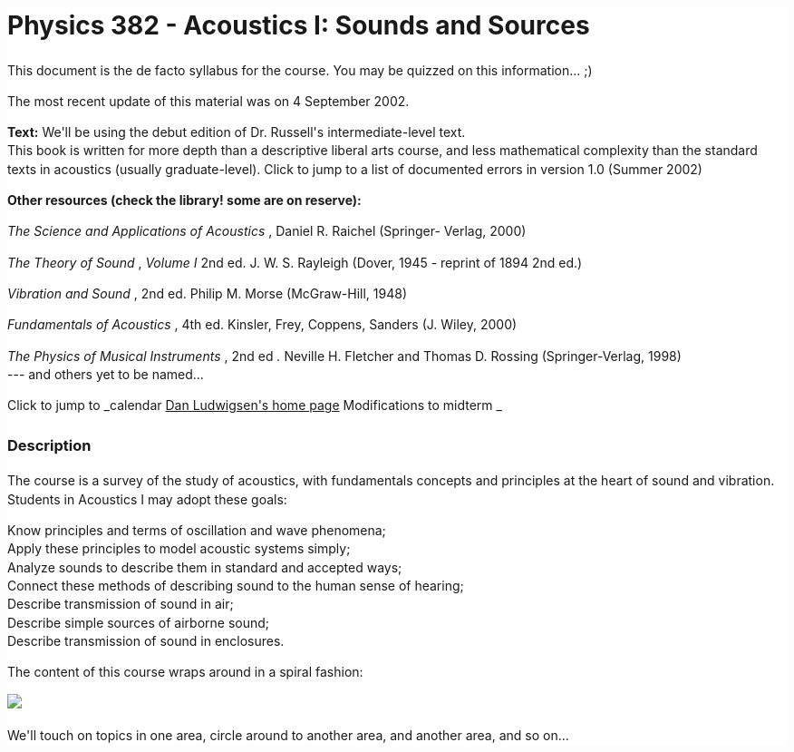 #  Physics 382 - Acoustics I: Sounds and Sources

This document is the de facto syllabus for the course.  You may be quizzed on
this information... ;)

The most recent update of this material was on 4 September 2002.

    
**Text:** We'll be using the debut edition of Dr. Russell's intermediate-level
text.  
This book is written for more depth than a descriptive liberal arts course,
and less mathematical complexity than the standard texts in acoustics (usually
graduate-level). Click to jump to a list of documented errors in version 1.0
(Summer 2002)

**Other resources (check the library! some are on reserve):**

_The Science and Applications of Acoustics_ , Daniel R. Raichel (Springer-
Verlag, 2000)

_The Theory of Sound_ , _Volume I_ 2nd ed.   J. W. S. Rayleigh (Dover, 1945 -
reprint of 1894 2nd ed.)

_Vibration and Sound_ , 2nd ed. Philip M. Morse (McGraw-Hill, 1948)

_Fundamentals of Acoustics_ , 4th ed. Kinsler, Frey, Coppens, Sanders (J.
Wiley, 2000)

_The Physics of Musical Instruments_ , 2nd ed _._   Neville H. Fletcher and
Thomas D. Rossing (Springer-Verlag, 1998)  
 \--- and others yet to be named...

    
Click to jump to _calendar    [ Dan Ludwigsen's home
page](http://www.kettering.edu/%7Edludwigs/welcome.html)    Modifications to
midterm _

###  Description

The course is a survey of the study of acoustics, with fundamentals concepts
and principles at the heart of sound and vibration.  
Students in Acoustics I may adopt these goals:

Know principles and terms of oscillation and wave phenomena;  
Apply these principles to model acoustic systems simply;  
Analyze sounds to describe them in standard and accepted ways;  
Connect these methods of describing sound to the human sense of hearing;  
Describe transmission of sound in air;  
Describe simple sources of airborne sound;  
Describe transmission of sound in enclosures.

The content of this course wraps around in a spiral fashion:

![](spiral.jpg)

We'll touch on topics in one area, circle around to another area, and another
area, and so on...
